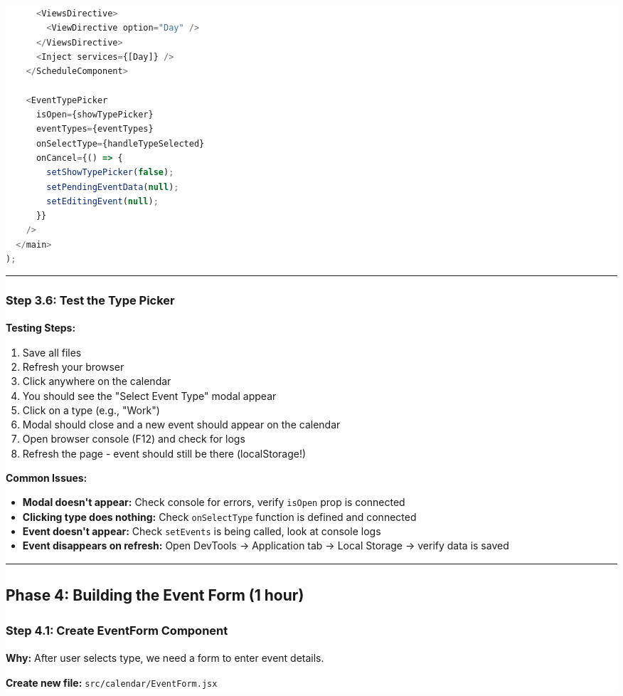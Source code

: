 ```javascript
      <ViewsDirective>
        <ViewDirective option="Day" />
      </ViewsDirective>
      <Inject services={[Day]} />
    </ScheduleComponent>

    <EventTypePicker
      isOpen={showTypePicker}
      eventTypes={eventTypes}
      onSelectType={handleTypeSelected}
      onCancel={() => {
        setShowTypePicker(false);
        setPendingEventData(null);
        setEditingEvent(null);
      }}
    />
  </main>
);
```

---

### Step 3.6: Test the Type Picker

**Testing Steps:**

1. Save all files
2. Refresh your browser
3. Click anywhere on the calendar
4. You should see the "Select Event Type" modal appear
5. Click on a type (e.g., "Work")
6. Modal should close and a new event should appear on the calendar
7. Open browser console (F12) and check for logs
8. Refresh the page - event should still be there (localStorage!)

**Common Issues:**

- **Modal doesn't appear:** Check console for errors, verify `isOpen` prop is connected
- **Clicking type does nothing:** Check `onSelectType` function is defined and connected
- **Event doesn't appear:** Check `setEvents` is being called, look at console logs
- **Event disappears on refresh:** Open DevTools → Application tab → Local Storage → verify data is saved

---

## Phase 4: Building the Event Form (1 hour)

### Step 4.1: Create EventForm Component

**Why:** After user selects type, we need a form to enter event details.

**Create new file:** `src/calendar/EventForm.jsx`
